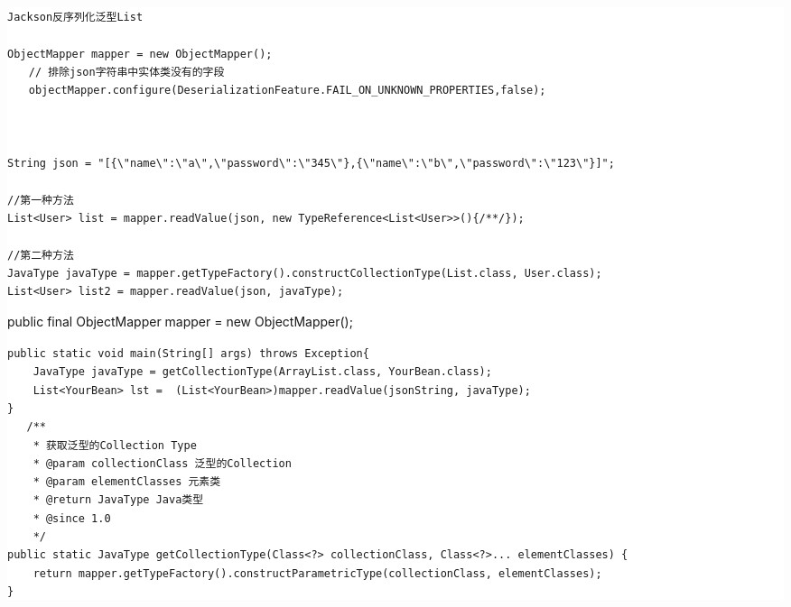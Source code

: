 
```
Jackson反序列化泛型List

ObjectMapper mapper = new ObjectMapper();
　　// 排除json字符串中实体类没有的字段
　　objectMapper.configure(DeserializationFeature.FAIL_ON_UNKNOWN_PROPERTIES,false);



String json = "[{\"name\":\"a\",\"password\":\"345\"},{\"name\":\"b\",\"password\":\"123\"}]";
        
//第一种方法
List<User> list = mapper.readValue(json, new TypeReference<List<User>>(){/**/});
        
//第二种方法
JavaType javaType = mapper.getTypeFactory().constructCollectionType(List.class, User.class);
List<User> list2 = mapper.readValue(json, javaType);
```

public final ObjectMapper mapper = new ObjectMapper();

    public static void main(String[] args) throws Exception{  
        JavaType javaType = getCollectionType(ArrayList.class, YourBean.class); 
        List<YourBean> lst =  (List<YourBean>)mapper.readValue(jsonString, javaType); 
    }   
       /**   
        * 获取泛型的Collection Type  
        * @param collectionClass 泛型的Collection   
        * @param elementClasses 元素类   
        * @return JavaType Java类型   
        * @since 1.0   
        */   
    public static JavaType getCollectionType(Class<?> collectionClass, Class<?>... elementClasses) {   
        return mapper.getTypeFactory().constructParametricType(collectionClass, elementClasses);   
    }